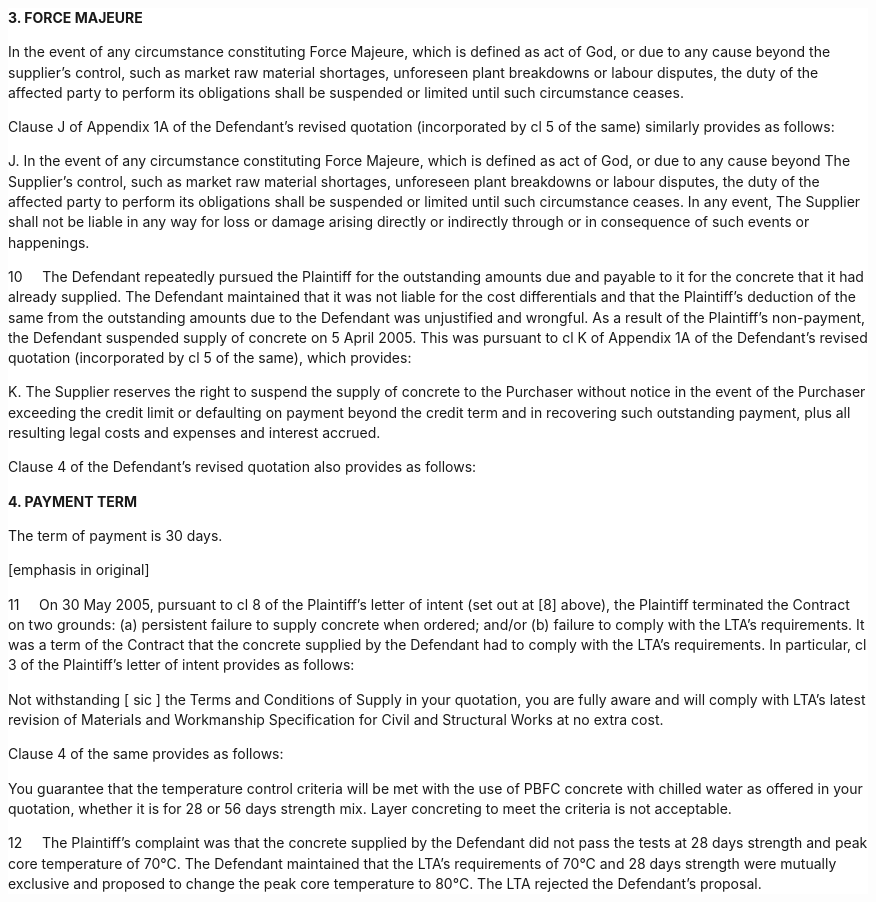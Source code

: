 **3. FORCE MAJEURE** 

 In the event of any circumstance constituting Force Majeure, which is defined as act of God, or due to any cause beyond the supplier’s control, such as market raw material shortages, unforeseen plant breakdowns or labour disputes, the duty of the affected party to perform its obligations shall be suspended or limited until such circumstance ceases. 

Clause J of Appendix 1A of the Defendant’s revised quotation (incorporated by cl 5 of the same) similarly provides as follows: 

 J. In the event of any circumstance constituting Force Majeure, which is defined as act of God, or due to any cause beyond The Supplier’s control, such as market raw material shortages, unforeseen plant breakdowns or labour disputes, the duty of the affected party to perform its obligations shall be suspended or limited until such circumstance ceases. In any event, The Supplier shall not be liable in any way for loss or damage arising directly or indirectly through or in consequence of such events or happenings. 

10     The Defendant repeatedly pursued the Plaintiff for the outstanding amounts due and payable to it for the concrete that it had already supplied. The Defendant maintained that it was not liable for the cost differentials and that the Plaintiff’s deduction of the same from the outstanding amounts due to the Defendant was unjustified and wrongful. As a result of the Plaintiff’s non-payment, the Defendant suspended supply of concrete on 5 April 2005. This was pursuant to cl K of Appendix 1A of the Defendant’s revised quotation (incorporated by cl 5 of the same), which provides: 

 K. The Supplier reserves the right to suspend the supply of concrete to the Purchaser without notice in the event of the Purchaser exceeding the credit limit or defaulting on payment beyond the credit term and in recovering such outstanding payment, plus all resulting legal costs and expenses and interest accrued. 

Clause 4 of the Defendant’s revised quotation also provides as follows: 

**4. PAYMENT TERM** 

 The term of payment is 30 days. 

 [emphasis in original] 

11     On 30 May 2005, pursuant to cl 8 of the Plaintiff’s letter of intent (set out at [8] above), the Plaintiff terminated the Contract on two grounds: (a) persistent failure to supply concrete when ordered; and/or (b) failure to comply with the LTA’s requirements. It was a term of the Contract that the concrete supplied by the Defendant had to comply with the LTA’s requirements. In particular, cl 3 of the Plaintiff’s letter of intent provides as follows: 

 Not withstanding [ sic ] the Terms and Conditions of Supply in your quotation, you are fully aware and will comply with LTA’s latest revision of Materials and Workmanship Specification for Civil and Structural Works at no extra cost. 

Clause 4 of the same provides as follows: 


 You guarantee that the temperature control criteria will be met with the use of PBFC concrete with chilled water as offered in your quotation, whether it is for 28 or 56 days strength mix. Layer concreting to meet the criteria is not acceptable. 

12     The Plaintiff’s complaint was that the concrete supplied by the Defendant did not pass the tests at 28 days strength and peak core temperature of 70°C. The Defendant maintained that the LTA’s requirements of 70°C and 28 days strength were mutually exclusive and proposed to change the peak core temperature to 80°C. The LTA rejected the Defendant’s proposal. 
